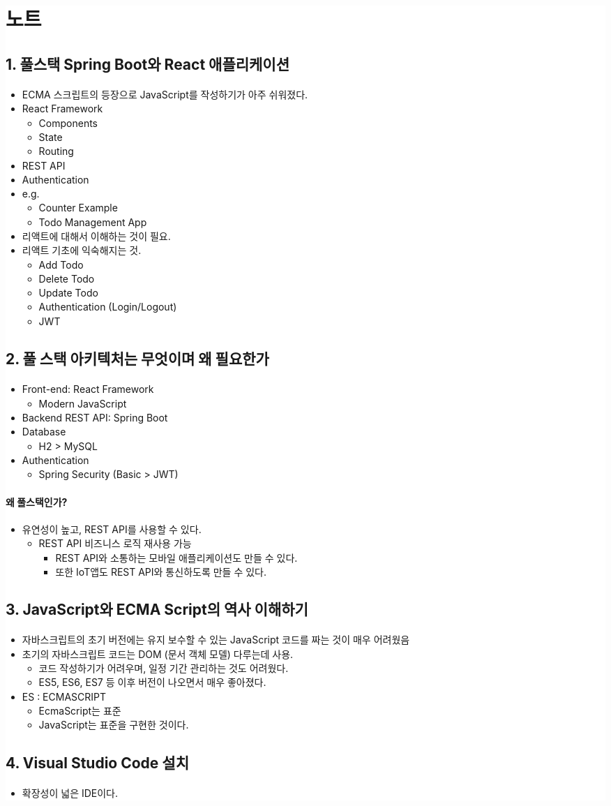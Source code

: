 # 노트

## 1. 풀스택 Spring Boot와 React 애플리케이션
* ECMA 스크립트의 등장으로 JavaScript를 작성하기가 아주 쉬워졌다. 
* React Framework
    * Components
    * State
    * Routing
* REST API
* Authentication
* e.g.
    * Counter Example
    * Todo Management App
* 리액트에 대해서 이해하는 것이 필요.
* 리액트 기초에 익숙해지는 것.
    * Add Todo
    * Delete Todo
    * Update Todo
    * Authentication (Login/Logout)
    * JWT

## 2. 풀 스택 아키텍처는 무엇이며 왜 필요한가
* Front-end: React Framework
    * Modern JavaScript
* Backend REST API: Spring Boot
* Database
    * H2 > MySQL
* Authentication
    * Spring Security (Basic > JWT)

#### 왜 풀스택인가?
* 유연성이 높고, REST API를 사용할 수 있다.
    * REST API 비즈니스 로직 재사용 가능
        * REST API와 소통하는 모바일 애플리케이션도 만들 수 있다.
        * 또한 IoT앱도 REST API와 통신하도록 만들 수 있다.
    
## 3. JavaScript와 ECMA Script의 역사 이해하기
* 자바스크립트의 초기 버전에는 유지 보수할 수 있는 JavaScript 코드를 짜는 것이 매우 어려웠음
* 초기의 자바스크립트 코드는 DOM (문서 객체 모델) 다루는데 사용.
    * 코드 작성하기가 어려우며, 일정 기간 관리하는 것도 어려웠다.
    * ES5, ES6, ES7 등 이후 버전이 나오면서 매우 좋아졌다.
* ES : ECMASCRIPT
    * EcmaScript는 표준
    * JavaScript는 표준을 구현한 것이다.

## 4. Visual Studio Code 설치
* 확장성이 넓은 IDE이다.
